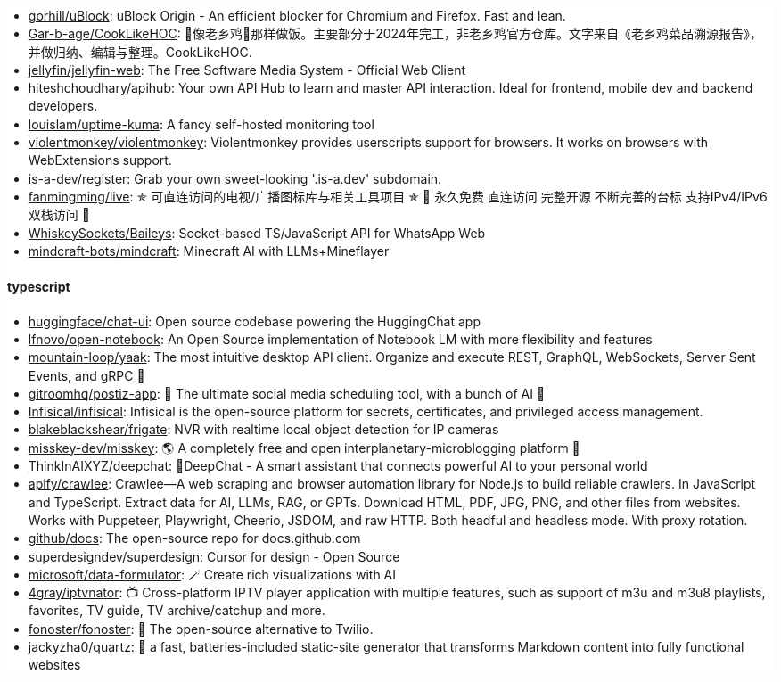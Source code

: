 * [gorhill/uBlock](https://github.com/gorhill/uBlock): uBlock Origin - An efficient blocker for Chromium and Firefox. Fast and lean.
* [Gar-b-age/CookLikeHOC](https://github.com/Gar-b-age/CookLikeHOC): 🥢像老乡鸡🐔那样做饭。主要部分于2024年完工，非老乡鸡官方仓库。文字来自《老乡鸡菜品溯源报告》，并做归纳、编辑与整理。CookLikeHOC.
* [jellyfin/jellyfin-web](https://github.com/jellyfin/jellyfin-web): The Free Software Media System - Official Web Client
* [hiteshchoudhary/apihub](https://github.com/hiteshchoudhary/apihub): Your own API Hub to learn and master API interaction. Ideal for frontend, mobile dev and backend developers.
* [louislam/uptime-kuma](https://github.com/louislam/uptime-kuma): A fancy self-hosted monitoring tool
* [violentmonkey/violentmonkey](https://github.com/violentmonkey/violentmonkey): Violentmonkey provides userscripts support for browsers. It works on browsers with WebExtensions support.
* [is-a-dev/register](https://github.com/is-a-dev/register): Grab your own sweet-looking '.is-a.dev' subdomain.
* [fanmingming/live](https://github.com/fanmingming/live): ✯ 可直连访问的电视/广播图标库与相关工具项目 ✯ 🔕 永久免费 直连访问 完整开源 不断完善的台标 支持IPv4/IPv6双栈访问 🔕
* [WhiskeySockets/Baileys](https://github.com/WhiskeySockets/Baileys): Socket-based TS/JavaScript API for WhatsApp Web
* [mindcraft-bots/mindcraft](https://github.com/mindcraft-bots/mindcraft): Minecraft AI with LLMs+Mineflayer

#### typescript
* [huggingface/chat-ui](https://github.com/huggingface/chat-ui): Open source codebase powering the HuggingChat app
* [lfnovo/open-notebook](https://github.com/lfnovo/open-notebook): An Open Source implementation of Notebook LM with more flexibility and features
* [mountain-loop/yaak](https://github.com/mountain-loop/yaak): The most intuitive desktop API client. Organize and execute REST, GraphQL, WebSockets, Server Sent Events, and gRPC 🦬
* [gitroomhq/postiz-app](https://github.com/gitroomhq/postiz-app): 📨 The ultimate social media scheduling tool, with a bunch of AI 🤖
* [Infisical/infisical](https://github.com/Infisical/infisical): Infisical is the open-source platform for secrets, certificates, and privileged access management.
* [blakeblackshear/frigate](https://github.com/blakeblackshear/frigate): NVR with realtime local object detection for IP cameras
* [misskey-dev/misskey](https://github.com/misskey-dev/misskey): 🌎 A completely free and open interplanetary-microblogging platform 🚀
* [ThinkInAIXYZ/deepchat](https://github.com/ThinkInAIXYZ/deepchat): 🐬DeepChat - A smart assistant that connects powerful AI to your personal world
* [apify/crawlee](https://github.com/apify/crawlee): Crawlee—A web scraping and browser automation library for Node.js to build reliable crawlers. In JavaScript and TypeScript. Extract data for AI, LLMs, RAG, or GPTs. Download HTML, PDF, JPG, PNG, and other files from websites. Works with Puppeteer, Playwright, Cheerio, JSDOM, and raw HTTP. Both headful and headless mode. With proxy rotation.
* [github/docs](https://github.com/github/docs): The open-source repo for docs.github.com
* [superdesigndev/superdesign](https://github.com/superdesigndev/superdesign): Cursor for design - Open Source
* [microsoft/data-formulator](https://github.com/microsoft/data-formulator): 🪄 Create rich visualizations with AI
* [4gray/iptvnator](https://github.com/4gray/iptvnator): 📺 Cross-platform IPTV player application with multiple features, such as support of m3u and m3u8 playlists, favorites, TV guide, TV archive/catchup and more.
* [fonoster/fonoster](https://github.com/fonoster/fonoster): 🚀 The open-source alternative to Twilio.
* [jackyzha0/quartz](https://github.com/jackyzha0/quartz): 🌱 a fast, batteries-included static-site generator that transforms Markdown content into fully functional websites
